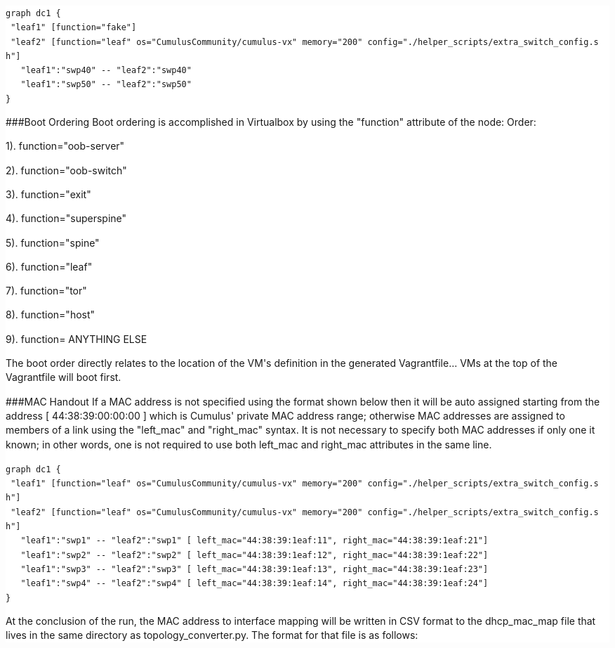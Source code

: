 ```
graph dc1 {
 "leaf1" [function="fake"]
 "leaf2" [function="leaf" os="CumulusCommunity/cumulus-vx" memory="200" config="./helper_scripts/extra_switch_config.sh"]
   "leaf1":"swp40" -- "leaf2":"swp40"
   "leaf1":"swp50" -- "leaf2":"swp50"
}
```

###Boot Ordering
Boot ordering is accomplished in Virtualbox by using the "function" attribute of the node:
Order:

1). function="oob-server"

2). function="oob-switch"

3). function="exit"

4). function="superspine"

5). function="spine"

6). function="leaf"

7). function="tor"

8). function="host"

9). function= ANYTHING ELSE

The boot order directly relates to the location of the VM's definition in the generated Vagrantfile... VMs at the top of the Vagrantfile will boot first.

###MAC Handout
If a MAC address is not specified using the format shown below then it will be auto assigned starting from the address [ 44:38:39:00:00:00 ] which is Cumulus' private MAC address range; otherwise MAC addresses are assigned to members of a link using the "left_mac" and "right_mac" syntax. It is not necessary to specify both MAC addresses if only one it known; in other words, one is not required to use both left_mac and right_mac attributes in the same line.

```
graph dc1 {
 "leaf1" [function="leaf" os="CumulusCommunity/cumulus-vx" memory="200" config="./helper_scripts/extra_switch_config.sh"]
 "leaf2" [function="leaf" os="CumulusCommunity/cumulus-vx" memory="200" config="./helper_scripts/extra_switch_config.sh"]
   "leaf1":"swp1" -- "leaf2":"swp1" [ left_mac="44:38:39:1eaf:11", right_mac="44:38:39:1eaf:21"]
   "leaf1":"swp2" -- "leaf2":"swp2" [ left_mac="44:38:39:1eaf:12", right_mac="44:38:39:1eaf:22"]
   "leaf1":"swp3" -- "leaf2":"swp3" [ left_mac="44:38:39:1eaf:13", right_mac="44:38:39:1eaf:23"]
   "leaf1":"swp4" -- "leaf2":"swp4" [ left_mac="44:38:39:1eaf:14", right_mac="44:38:39:1eaf:24"]
}
```

At the conclusion of the run, the MAC address to interface mapping will be written in CSV format to the dhcp_mac_map file that lives in the same directory as topology_converter.py. The format for that file is as follows:
